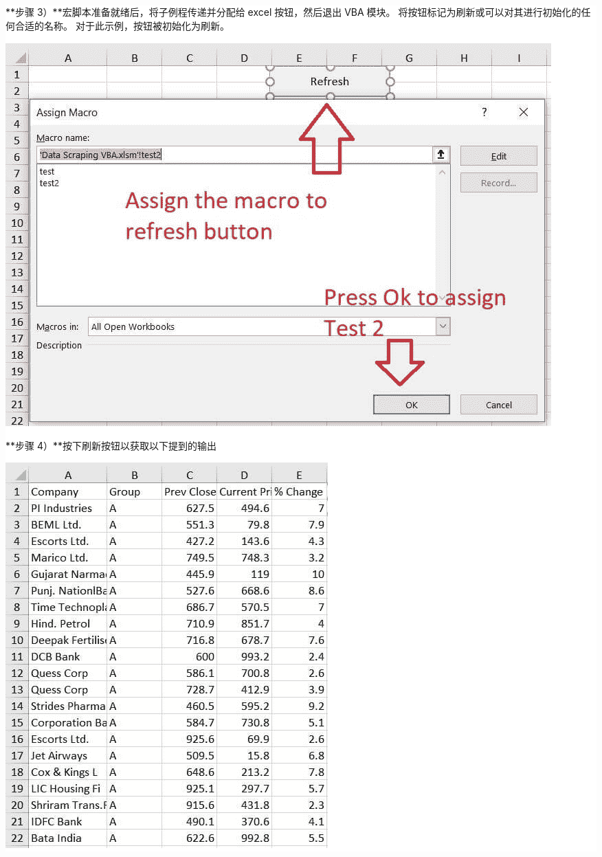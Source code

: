 **步骤 3）**宏脚本准备就绪后，将子例程传递并分配给 excel 按钮，然后退出 VBA 模块。 将按钮标记为刷新或可以对其进行初始化的任何合适的名称。 对于此示例，按钮被初始化为刷新。

![](img/8804b1b3d37e19d7beae404b9574b563.png)

**步骤 4）**按下刷新按钮以获取以下提到的输出

![](img/77e053b6475ca8c4612b07884b424570.png)
